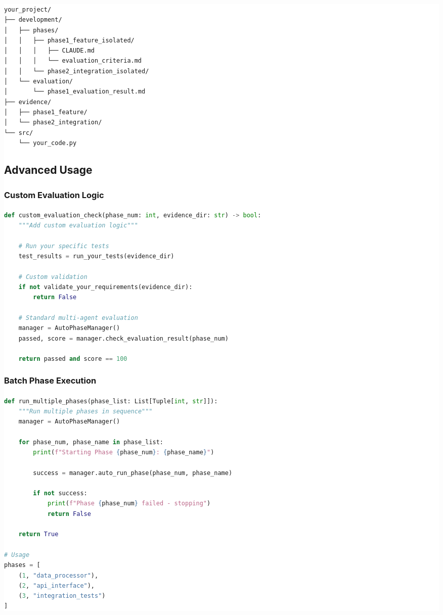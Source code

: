 ```
your_project/
├── development/
│   ├── phases/
│   │   ├── phase1_feature_isolated/
│   │   │   ├── CLAUDE.md
│   │   │   └── evaluation_criteria.md
│   │   └── phase2_integration_isolated/
│   └── evaluation/
│       └── phase1_evaluation_result.md
├── evidence/
│   ├── phase1_feature/
│   └── phase2_integration/
└── src/
    └── your_code.py
```

## Advanced Usage

### Custom Evaluation Logic

```python
def custom_evaluation_check(phase_num: int, evidence_dir: str) -> bool:
    """Add custom evaluation logic"""
    
    # Run your specific tests
    test_results = run_your_tests(evidence_dir)
    
    # Custom validation
    if not validate_your_requirements(evidence_dir):
        return False
    
    # Standard multi-agent evaluation
    manager = AutoPhaseManager()
    passed, score = manager.check_evaluation_result(phase_num)
    
    return passed and score == 100
```

### Batch Phase Execution

```python
def run_multiple_phases(phase_list: List[Tuple[int, str]]):
    """Run multiple phases in sequence"""
    manager = AutoPhaseManager()
    
    for phase_num, phase_name in phase_list:
        print(f"Starting Phase {phase_num}: {phase_name}")
        
        success = manager.auto_run_phase(phase_num, phase_name)
        
        if not success:
            print(f"Phase {phase_num} failed - stopping")
            return False
    
    return True

# Usage
phases = [
    (1, "data_processor"),
    (2, "api_interface"), 
    (3, "integration_tests")
]

```